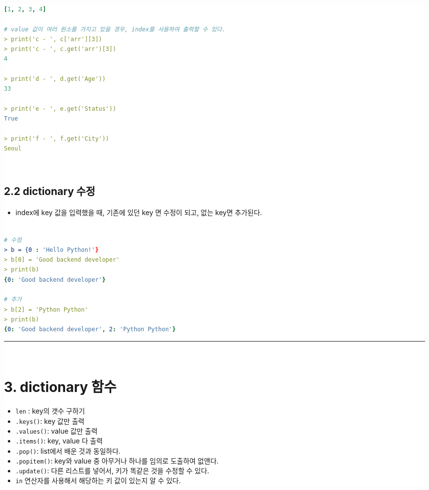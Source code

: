 ```yml
[1, 2, 3, 4]

# value 값이 여러 원소를 가지고 있을 경우, index를 사용하여 출력할 수 있다.
> print('c - ', c['arr'][3])
> print('c - ', c.get('arr')[3])
4

> print('d - ', d.get('Age'))
33

> print('e - ', e.get('Status'))
True

> print('f - ', f.get('City'))
Seoul

```

<br>

## 2.2 dictionary 수정

- index에 key 값을 입력했을 때, 기존에 있던 key 면 수정이 되고, 없는 key면 추가된다.

```yml

# 수정
> b = {0 : 'Hello Python!'}
> b[0] = 'Good backend developer'
> print(b)
{0: 'Good backend developer'}

# 추가
> b[2] = 'Python Python'
> print(b)
{0: 'Good backend developer', 2: 'Python Python'}

```

---

<br>

# 3. dictionary 함수

- `len` : key의 갯수 구하기
- `.keys()`: key 값만 출력
- `.values()`: value 값만 출력
- `.items()`: key, value 다 출력
- `.pop()`: list에서 배운 것과 동일하다.
- `.popitem()`: key와 value 중 아무거나 하나를 임의로 도출하여 없앤다.
- `.update()`: 다른 리스트를 넣어서, 키가 똑같은 것을 수정할 수 있다.
- `in` 연산자를 사용해서 해당하는 키 값이 있는지 알 수 있다.

